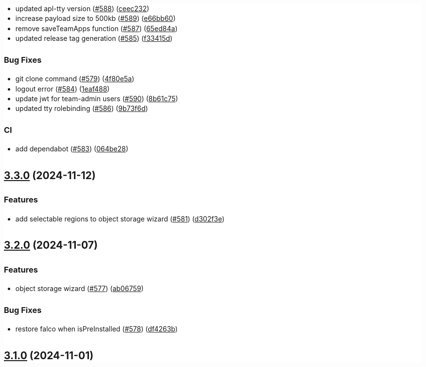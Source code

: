 * updated apl-tty version ([#588](https://github.com/redkubes/otomi-api/issues/588)) ([ceec232](https://github.com/redkubes/otomi-api/commit/ceec232851fde6334937e51b5edc73c9dedc922f))
* increase payload size to 500kb ([#589](https://github.com/redkubes/otomi-api/issues/589)) ([e66bb60](https://github.com/redkubes/otomi-api/commit/e66bb600b783cfb7a27f1915272fcdeb1dfbc190))
* remove saveTeamApps function ([#587](https://github.com/redkubes/otomi-api/issues/587)) ([65ed84a](https://github.com/redkubes/otomi-api/commit/65ed84ab407228a19baf8c7d61fbe5d09839dc95))
* updated release tag generation ([#585](https://github.com/redkubes/otomi-api/issues/585)) ([f33415d](https://github.com/redkubes/otomi-api/commit/f33415df24d02d5501691f599b07e0ab72e98e4e))


### Bug Fixes

* git clone command ([#579](https://github.com/redkubes/otomi-api/issues/579)) ([4f80e5a](https://github.com/redkubes/otomi-api/commit/4f80e5a9e27e2eb1220f4d7354c1a4e8a5b000d9))
* logout error ([#584](https://github.com/redkubes/otomi-api/issues/584)) ([1eaf488](https://github.com/redkubes/otomi-api/commit/1eaf488440f2dd9a666c3c00d2f7a19da8e051a5))
* update jwt for team-admin users ([#590](https://github.com/redkubes/otomi-api/issues/590)) ([8b61c75](https://github.com/redkubes/otomi-api/commit/8b61c75ae44bf5d109cd67f56bb812aa8fa24d2d))
* updated tty rolebinding ([#586](https://github.com/redkubes/otomi-api/issues/586)) ([9b73f6d](https://github.com/redkubes/otomi-api/commit/9b73f6d6c2add25e72eb4d4012bf336555636d11))


### CI

* add dependabot ([#583](https://github.com/redkubes/otomi-api/issues/583)) ([064be28](https://github.com/redkubes/otomi-api/commit/064be28ae342a9a679c874d01bf35054956ffd60))

## [3.3.0](https://github.com/redkubes/otomi-api/compare/v3.2.0...v3.3.0) (2024-11-12)


### Features

* add selectable regions to object storage wizard ([#581](https://github.com/redkubes/otomi-api/issues/581)) ([d302f3e](https://github.com/redkubes/otomi-api/commit/d302f3e687da2e758b7c8886b2e915194bb1d046))

## [3.2.0](https://github.com/redkubes/otomi-api/compare/v3.1.0...v3.2.0) (2024-11-07)


### Features

* object storage wizard ([#577](https://github.com/redkubes/otomi-api/issues/577)) ([ab06759](https://github.com/redkubes/otomi-api/commit/ab0675950ddc9bcdf862d2af7f5d2b02b5e064ff))


### Bug Fixes

* restore falco when isPreInstalled ([#578](https://github.com/redkubes/otomi-api/issues/578)) ([df4263b](https://github.com/redkubes/otomi-api/commit/df4263bbafa04c93916985123ebb5267b9c3ad87))

## [3.1.0](https://github.com/redkubes/otomi-api/compare/v3.0.0...v3.1.0) (2024-11-01)
